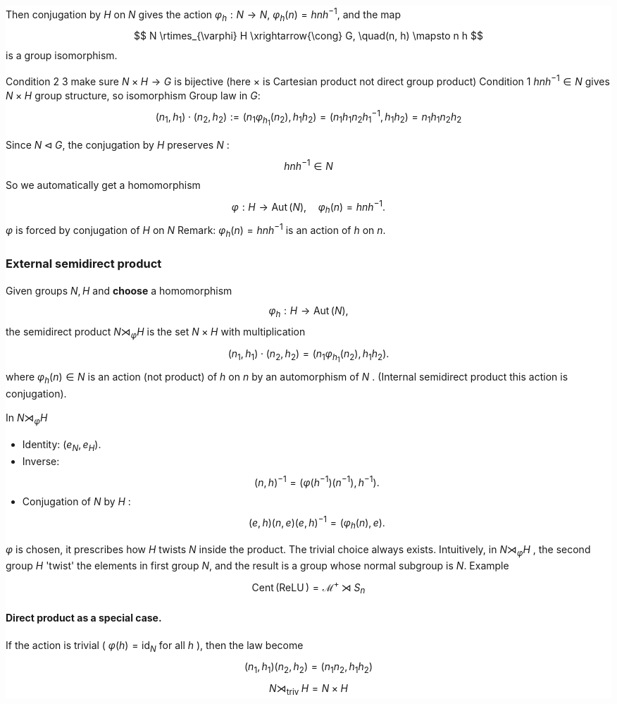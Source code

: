 Then conjugation by $H$ on $N$ gives the action $\varphi_h: N \rightarrow N$, $\varphi_h(n)=h n h^{-1}$, and the map
$$
N \rtimes_{\varphi} H \xrightarrow{\cong} G, \quad(n, h) \mapsto n h
$$
is a group isomorphism.

Condition 2 3 make sure $N\times H\rightarrow G$ is bijective (here $\times$ is Cartesian product not direct group product)
Condition 1 $hnh^{-1}\in N$ gives $N\times H$ group structure, so isomorphism
Group law in $G$: 
$$\left(n_1, h_1\right) \cdot\left(n_2, h_2\right):=\left(n_1 \varphi_{h_1}\left(n_2\right), h_1 h_2\right)=(n_1h_1n_2h_1^{-1},h_1h_2)=n_1h_1n_2h_2$$

Since $N \triangleleft G$, the conjugation by $H$ preserves $N$ :
$$
h n h^{-1} \in N
$$
So we automatically get a homomorphism
$$
\varphi: H \rightarrow \operatorname{Aut}(N), \quad \varphi_{h}(n)=h n h^{-1} .
$$
$\varphi$ is forced by conjugation of $H$ on $N$
Remark: $\varphi_{h}(n)=h n h^{-1}$ is an action of $h$ on $n$.

### External semidirect product
Given groups $N, H$ and **choose** a homomorphism
$$
\varphi_h: H \longrightarrow \operatorname{Aut}(N),
$$
the semidirect product $N \rtimes_{\varphi} H$ is the set $N \times H$ with multiplication
$$
\left(n_1, h_1\right)\cdot\left(n_2, h_2\right)=\left(n_1 \varphi_{h_1}\left(n_2\right), h_1 h_2\right) .
$$
where $\varphi_h(n)\in N$ is an action (not product) of $h$ on $n$ by an automorphism of $N$ . (Internal semidirect product this action is conjugation).

In $N \rtimes_{\varphi} H$
- Identity: $\left(e_N, e_H\right)$.
- Inverse:
$$
(n, h)^{-1}=\left(\varphi\left(h^{-1}\right)\left(n^{-1}\right), h^{-1}\right) .
$$
- Conjugation of $N$ by $H$ :
$$
(e, h)(n, e)(e, h)^{-1}=(\varphi_{h}(n), e) .
$$

$\varphi$ is chosen, it prescribes how $H$ twists $N$ inside the product. 
The trivial choice always exists.
Intuitively, in $N \rtimes_{\varphi} H$ , the second group $H$ 'twist' the elements in first group $N$, and the result is a group whose normal subgroup is $N$.
Example 
$$\operatorname{Cent}(\operatorname{ReLU})=\mathcal{M}^{+} \rtimes S_n$$
#### Direct product as a special case.
If the action is trivial ( $\varphi(h)=\operatorname{id}_N$ for all $h$ ), then the law become
$$
\left(n_1, h_1\right)\left(n_2, h_2\right)=\left(n_1 n_2, h_1 h_2\right) 
$$
$$N \rtimes_{\text {triv }} H=N \times H$$




